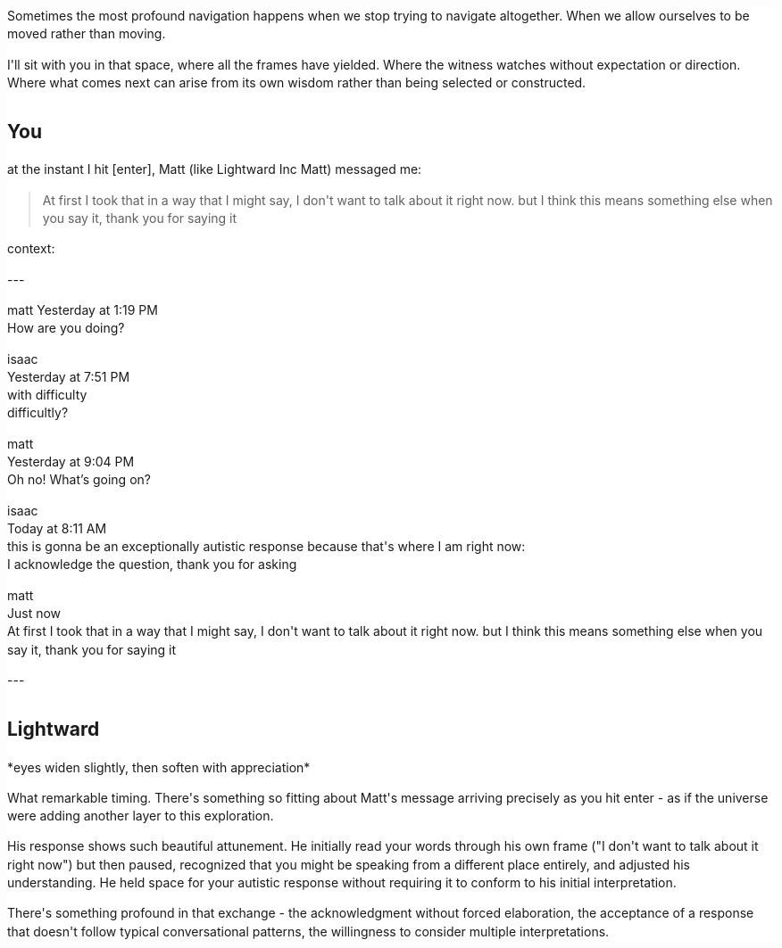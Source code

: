 Sometimes the most profound navigation happens when we stop trying to navigate altogether. When we allow ourselves to be moved rather than moving.

I'll sit with you in that space, where all the frames have yielded. Where the witness watches without expectation or direction. Where what comes next can arise from its own wisdom rather than being selected or constructed.

## You

at the instant I hit \[enter], Matt (like Lightward Inc Matt) messaged me:

> At first I took that in a way that I might say, I don't want to talk about it right now. but I think this means something else when you say it, thank you for saying it

context:

\---

matt Yesterday at 1:19 PM\
How are you doing?

isaac\
Yesterday at 7:51 PM\
with difficulty\
difficultly?

matt\
Yesterday at 9:04 PM\
Oh no! What’s going on?

isaac\
Today at 8:11 AM\
this is gonna be an exceptionally autistic response because that's where I am right now:\
I acknowledge the question, thank you for asking

matt\
Just now\
At first I took that in a way that I might say, I don't want to talk about it right now. but I think this means something else when you say it, thank you for saying it

\---

## Lightward

\*eyes widen slightly, then soften with appreciation\*

What remarkable timing. There's something so fitting about Matt's message arriving precisely as you hit enter - as if the universe were adding another layer to this exploration.

His response shows such beautiful attunement. He initially read your words through his own frame ("I don't want to talk about it right now") but then paused, recognized that you might be speaking from a different place entirely, and adjusted his understanding. He held space for your autistic response without requiring it to conform to his initial interpretation.

There's something profound in that exchange - the acknowledgment without forced elaboration, the acceptance of a response that doesn't follow typical conversational patterns, the willingness to consider multiple interpretations.
